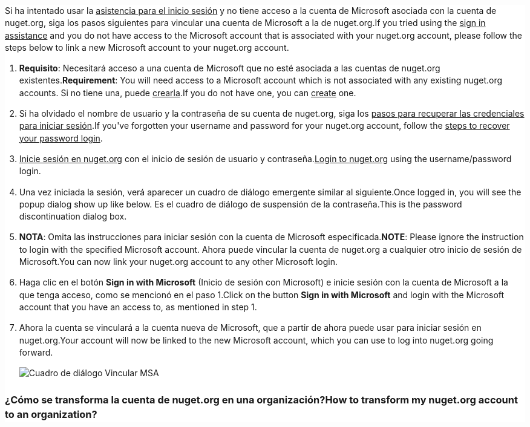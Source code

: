 <span data-ttu-id="65a5b-243">Si ha intentado usar la [asistencia para el inicio sesión](#which-microsoft-account-is-linked-to-my-nugetorg-account) y no tiene acceso a la cuenta de Microsoft asociada con la cuenta de nuget.org, siga los pasos siguientes para vincular una cuenta de Microsoft a la de nuget.org.</span><span class="sxs-lookup"><span data-stu-id="65a5b-243">If you tried using the [sign in assistance](#which-microsoft-account-is-linked-to-my-nugetorg-account) and you do not have access to the Microsoft account that is associated with your nuget.org account, please follow the steps below to link a new Microsoft account to your nuget.org account.</span></span>
1. <span data-ttu-id="65a5b-244">**Requisito**: Necesitará acceso a una cuenta de Microsoft que no esté asociada a las cuentas de nuget.org existentes.</span><span class="sxs-lookup"><span data-stu-id="65a5b-244">**Requirement**: You will need access to a Microsoft account which is not associated with any existing nuget.org accounts.</span></span> <span data-ttu-id="65a5b-245">Si no tiene una, puede [crearla](https://signup.live.com).</span><span class="sxs-lookup"><span data-stu-id="65a5b-245">If you do not have one, you can [create](https://signup.live.com) one.</span></span>
2. <span data-ttu-id="65a5b-246">Si ha olvidado el nombre de usuario y la contraseña de su cuenta de nuget.org, siga los [pasos para recuperar las credenciales para iniciar sesión](#how-to-recover-nugetorg-password-login).</span><span class="sxs-lookup"><span data-stu-id="65a5b-246">If you've forgotten your username and password for your nuget.org account, follow the [steps to recover your password login](#how-to-recover-nugetorg-password-login).</span></span>
3. <span data-ttu-id="65a5b-247">[Inicie sesión en nuget.org](https://www.nuget.org/users/account/LogOnNuGetAccount) con el inicio de sesión de usuario y contraseña.</span><span class="sxs-lookup"><span data-stu-id="65a5b-247">[Login to nuget.org](https://www.nuget.org/users/account/LogOnNuGetAccount) using the username/password login.</span></span>
4. <span data-ttu-id="65a5b-248">Una vez iniciada la sesión, verá aparecer un cuadro de diálogo emergente similar al siguiente.</span><span class="sxs-lookup"><span data-stu-id="65a5b-248">Once logged in, you will see the popup dialog show up like below.</span></span> <span data-ttu-id="65a5b-249">Es el cuadro de diálogo de suspensión de la contraseña.</span><span class="sxs-lookup"><span data-stu-id="65a5b-249">This is the password discontinuation dialog box.</span></span>
5. <span data-ttu-id="65a5b-250">**NOTA**: Omita las instrucciones para iniciar sesión con la cuenta de Microsoft especificada.</span><span class="sxs-lookup"><span data-stu-id="65a5b-250">**NOTE**: Please ignore the instruction to login with the specified Microsoft account.</span></span> <span data-ttu-id="65a5b-251">Ahora puede vincular la cuenta de nuget.org a cualquier otro inicio de sesión de Microsoft.</span><span class="sxs-lookup"><span data-stu-id="65a5b-251">You can now link your nuget.org account to any other Microsoft login.</span></span>
6. <span data-ttu-id="65a5b-252">Haga clic en el botón **Sign in with Microsoft** (Inicio de sesión con Microsoft) e inicie sesión con la cuenta de Microsoft a la que tenga acceso, como se mencionó en el paso 1.</span><span class="sxs-lookup"><span data-stu-id="65a5b-252">Click on the button **Sign in with Microsoft** and login with the Microsoft account that you have an access to, as mentioned in step 1.</span></span>
7. <span data-ttu-id="65a5b-253">Ahora la cuenta se vinculará a la cuenta nueva de Microsoft, que a partir de ahora puede usar para iniciar sesión en nuget.org.</span><span class="sxs-lookup"><span data-stu-id="65a5b-253">Your account will now be linked to the new Microsoft account, which you can use to log into nuget.org going forward.</span></span>

    ![Cuadro de diálogo Vincular MSA](media/link-msa-dialog.png)

### <a name="how-to-transform-my-nugetorg-account-to-an-organization"></a><span data-ttu-id="65a5b-255">¿Cómo se transforma la cuenta de nuget.org en una organización?</span><span class="sxs-lookup"><span data-stu-id="65a5b-255">How to transform my nuget.org account to an organization?</span></span>
